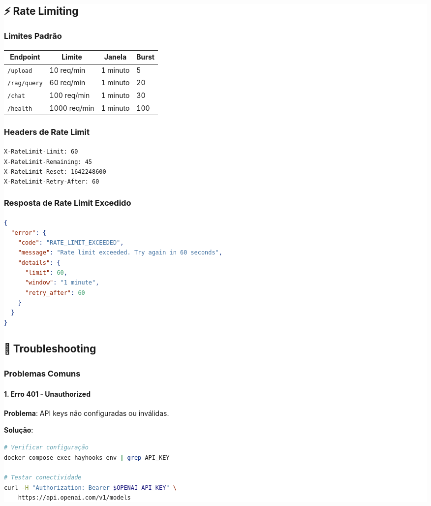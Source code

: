 ## ⚡ Rate Limiting

### Limites Padrão

| Endpoint     | Limite       | Janela   | Burst |
| ------------ | ------------ | -------- | ----- |
| `/upload`    | 10 req/min   | 1 minuto | 5     |
| `/rag/query` | 60 req/min   | 1 minuto | 20    |
| `/chat`      | 100 req/min  | 1 minuto | 30    |
| `/health`    | 1000 req/min | 1 minuto | 100   |

### Headers de Rate Limit

```http
X-RateLimit-Limit: 60
X-RateLimit-Remaining: 45
X-RateLimit-Reset: 1642248600
X-RateLimit-Retry-After: 60
```

### Resposta de Rate Limit Excedido

```json
{
  "error": {
    "code": "RATE_LIMIT_EXCEEDED",
    "message": "Rate limit exceeded. Try again in 60 seconds",
    "details": {
      "limit": 60,
      "window": "1 minute",
      "retry_after": 60
    }
  }
}
```

## 🚨 Troubleshooting

### Problemas Comuns

#### 1. Erro 401 - Unauthorized

**Problema**: API keys não configuradas ou inválidas.

**Solução**:

```bash
# Verificar configuração
docker-compose exec hayhooks env | grep API_KEY

# Testar conectividade
curl -H "Authorization: Bearer $OPENAI_API_KEY" \
    https://api.openai.com/v1/models
```
